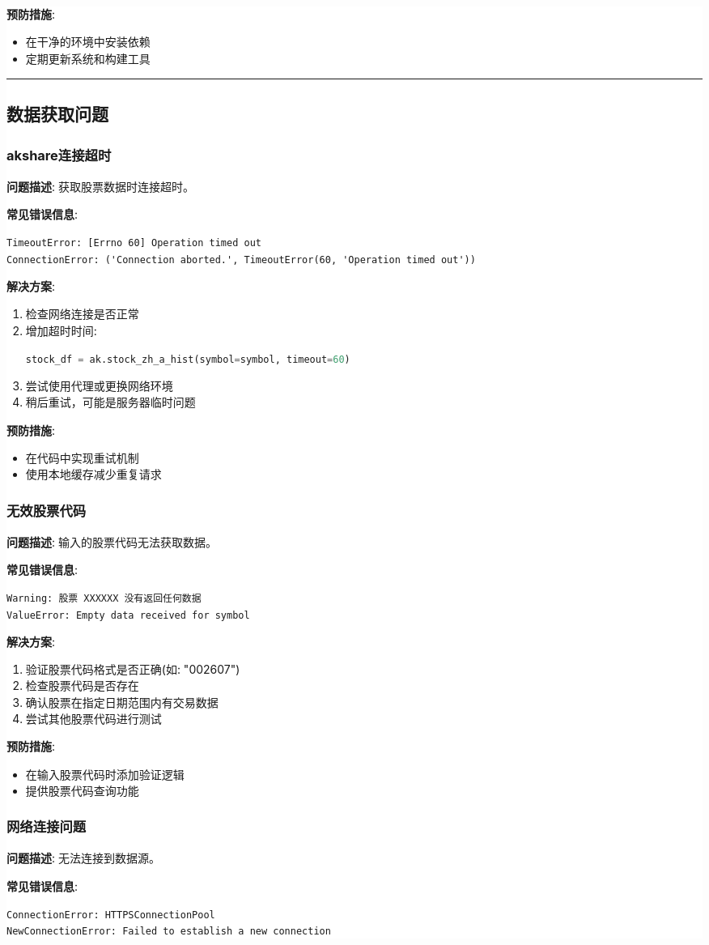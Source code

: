 **预防措施**:
- 在干净的环境中安装依赖
- 定期更新系统和构建工具

---

## 数据获取问题

### akshare连接超时

**问题描述**: 获取股票数据时连接超时。

**常见错误信息**:
```
TimeoutError: [Errno 60] Operation timed out
ConnectionError: ('Connection aborted.', TimeoutError(60, 'Operation timed out'))
```

**解决方案**:
1. 检查网络连接是否正常
2. 增加超时时间:
   ```python
   stock_df = ak.stock_zh_a_hist(symbol=symbol, timeout=60)
   ```
3. 尝试使用代理或更换网络环境
4. 稍后重试，可能是服务器临时问题

**预防措施**:
- 在代码中实现重试机制
- 使用本地缓存减少重复请求

### 无效股票代码

**问题描述**: 输入的股票代码无法获取数据。

**常见错误信息**:
```
Warning: 股票 XXXXXX 没有返回任何数据
ValueError: Empty data received for symbol
```

**解决方案**:
1. 验证股票代码格式是否正确(如: "002607")
2. 检查股票代码是否存在
3. 确认股票在指定日期范围内有交易数据
4. 尝试其他股票代码进行测试

**预防措施**:
- 在输入股票代码时添加验证逻辑
- 提供股票代码查询功能

### 网络连接问题

**问题描述**: 无法连接到数据源。

**常见错误信息**:
```
ConnectionError: HTTPSConnectionPool
NewConnectionError: Failed to establish a new connection
```
